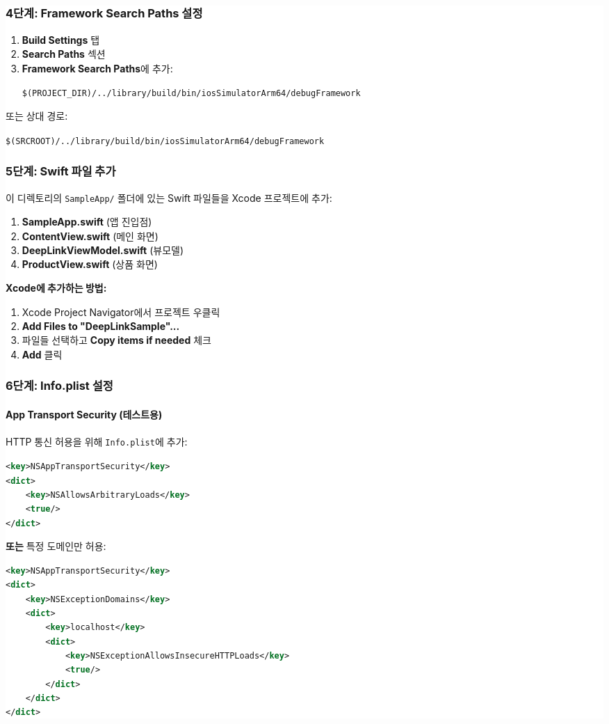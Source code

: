 ### 4단계: Framework Search Paths 설정

1. **Build Settings** 탭
2. **Search Paths** 섹션
3. **Framework Search Paths**에 추가:
   ```
   $(PROJECT_DIR)/../library/build/bin/iosSimulatorArm64/debugFramework
   ```

또는 상대 경로:
```
$(SRCROOT)/../library/build/bin/iosSimulatorArm64/debugFramework
```

### 5단계: Swift 파일 추가

이 디렉토리의 `SampleApp/` 폴더에 있는 Swift 파일들을 Xcode 프로젝트에 추가:

1. **SampleApp.swift** (앱 진입점)
2. **ContentView.swift** (메인 화면)
3. **DeepLinkViewModel.swift** (뷰모델)
4. **ProductView.swift** (상품 화면)

**Xcode에 추가하는 방법:**
1. Xcode Project Navigator에서 프로젝트 우클릭
2. **Add Files to "DeepLinkSample"...**
3. 파일들 선택하고 **Copy items if needed** 체크
4. **Add** 클릭

### 6단계: Info.plist 설정

#### App Transport Security (테스트용)

HTTP 통신 허용을 위해 `Info.plist`에 추가:

```xml
<key>NSAppTransportSecurity</key>
<dict>
    <key>NSAllowsArbitraryLoads</key>
    <true/>
</dict>
```

**또는** 특정 도메인만 허용:

```xml
<key>NSAppTransportSecurity</key>
<dict>
    <key>NSExceptionDomains</key>
    <dict>
        <key>localhost</key>
        <dict>
            <key>NSExceptionAllowsInsecureHTTPLoads</key>
            <true/>
        </dict>
    </dict>
</dict>
```
